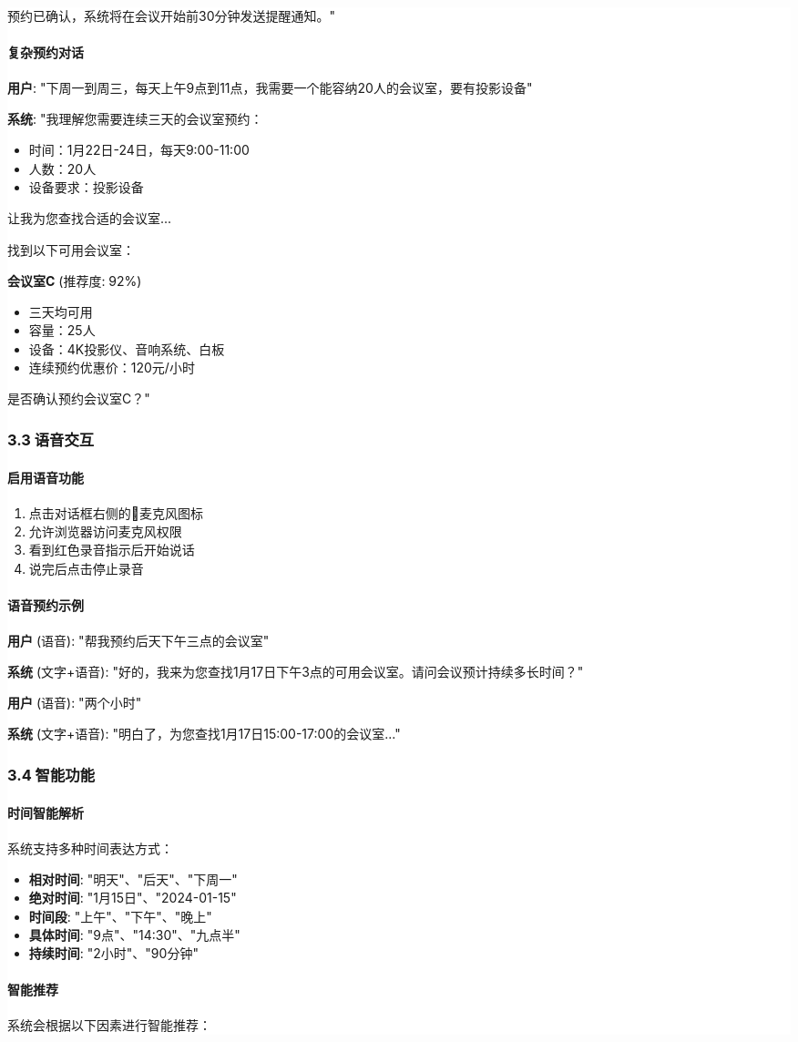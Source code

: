 预约已确认，系统将在会议开始前30分钟发送提醒通知。"

#### 复杂预约对话

**用户**: "下周一到周三，每天上午9点到11点，我需要一个能容纳20人的会议室，要有投影设备"

**系统**: "我理解您需要连续三天的会议室预约：
- 时间：1月22日-24日，每天9:00-11:00
- 人数：20人
- 设备要求：投影设备

让我为您查找合适的会议室...

找到以下可用会议室：

**会议室C** (推荐度: 92%)
- 三天均可用
- 容量：25人
- 设备：4K投影仪、音响系统、白板
- 连续预约优惠价：120元/小时

是否确认预约会议室C？"

### 3.3 语音交互

#### 启用语音功能

1. 点击对话框右侧的🎤麦克风图标
2. 允许浏览器访问麦克风权限
3. 看到红色录音指示后开始说话
4. 说完后点击停止录音

#### 语音预约示例

**用户** (语音): "帮我预约后天下午三点的会议室"

**系统** (文字+语音): "好的，我来为您查找1月17日下午3点的可用会议室。请问会议预计持续多长时间？"

**用户** (语音): "两个小时"

**系统** (文字+语音): "明白了，为您查找1月17日15:00-17:00的会议室..."

### 3.4 智能功能

#### 时间智能解析

系统支持多种时间表达方式：

- **相对时间**: "明天"、"后天"、"下周一"
- **绝对时间**: "1月15日"、"2024-01-15"
- **时间段**: "上午"、"下午"、"晚上"
- **具体时间**: "9点"、"14:30"、"九点半"
- **持续时间**: "2小时"、"90分钟"

#### 智能推荐

系统会根据以下因素进行智能推荐：
